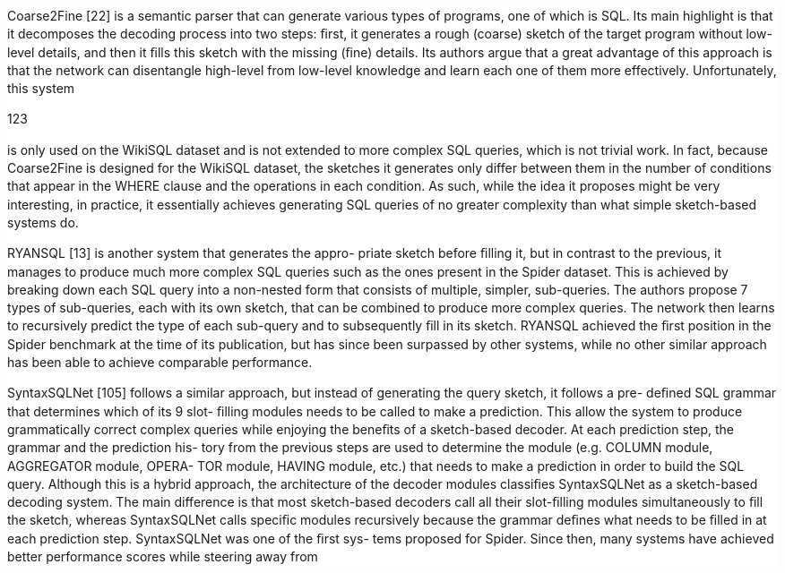 Coarse2Fine [22] is a semantic parser that can generate
various types of programs, one of which is SQL. Its main
highlight is that it decomposes the decoding process into
two steps: ﬁrst, it generates a rough (coarse) sketch of the
target program without low-level details, and then it ﬁlls this
sketch with the missing (ﬁne) details. Its authors argue that
a great advantage of this approach is that the network can
disentangle high-level from low-level knowledge and learn
each one of them more effectively. Unfortunately, this system

123

is only used on the WikiSQL dataset and is not extended to
more complex SQL queries, which is not trivial work. In fact,
because Coarse2Fine is designed for the WikiSQL dataset,
the sketches it generates only differ between them in the
number of conditions that appear in the WHERE clause and
the operations in each condition. As such, while the idea it
proposes might be very interesting, in practice, it essentially
achieves generating SQL queries of no greater complexity
than what simple sketch-based systems do.

RYANSQL [13] is another system that generates the appro-
priate sketch before ﬁlling it, but in contrast to the previous, it
manages to produce much more complex SQL queries such
as the ones present in the Spider dataset. This is achieved
by breaking down each SQL query into a non-nested form
that consists of multiple, simpler, sub-queries. The authors
propose 7 types of sub-queries, each with its own sketch,
that can be combined to produce more complex queries. The
network then learns to recursively predict the type of each
sub-query and to subsequently ﬁll in its sketch. RYANSQL
achieved the ﬁrst position in the Spider benchmark at the
time of its publication, but has since been surpassed by other
systems, while no other similar approach has been able to
achieve comparable performance.

SyntaxSQLNet [105] follows a similar approach, but
instead of generating the query sketch, it follows a pre-
deﬁned SQL grammar that determines which of its 9 slot-
ﬁlling modules needs to be called to make a prediction. This
allow the system to produce grammatically correct complex
queries while enjoying the beneﬁts of a sketch-based decoder.
At each prediction step, the grammar and the prediction his-
tory from the previous steps are used to determine the module
(e.g. COLUMN module, AGGREGATOR module, OPERA-
TOR module, HAVING module, etc.) that needs to make a
prediction in order to build the SQL query. Although this is
a hybrid approach, the architecture of the decoder modules
classiﬁes SyntaxSQLNet as a sketch-based decoding system.
The main difference is that most sketch-based decoders call
all their slot-ﬁlling modules simultaneously to ﬁll the sketch,
whereas SyntaxSQLNet calls speciﬁc modules recursively
because the grammar deﬁnes what needs to be ﬁlled in at
each prediction step. SyntaxSQLNet was one of the ﬁrst sys-
tems proposed for Spider. Since then, many systems have
achieved better performance scores while steering away from
